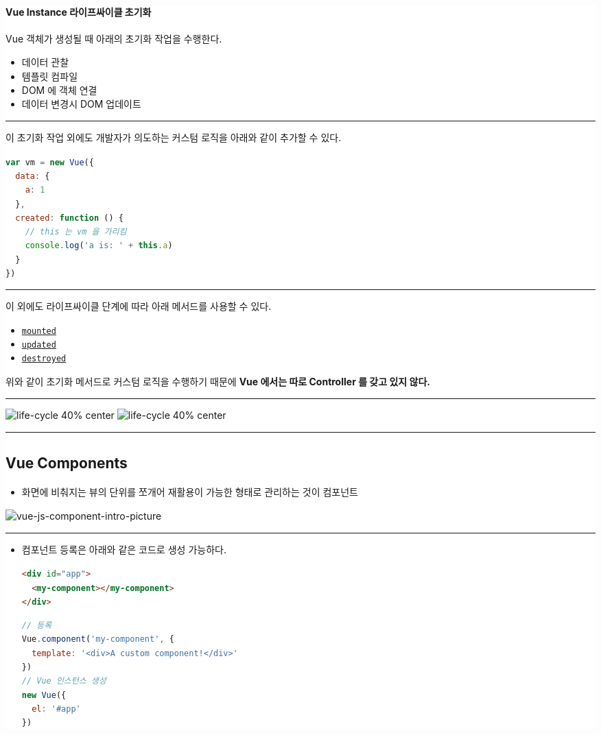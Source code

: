 #### Vue Instance 라이프싸이클 초기화
Vue 객체가 생성될 때 아래의 초기화 작업을 수행한다.

- 데이터 관찰
- 템플릿 컴파일
- DOM 에 객체 연결
- 데이터 변경시 DOM 업데이트

---
이 초기화 작업 외에도 개발자가 의도하는 커스텀 로직을 아래와 같이 추가할 수 있다.

```javascript
var vm = new Vue({
  data: {
    a: 1
  },
  created: function () {
    // this 는 vm 을 가리킴
    console.log('a is: ' + this.a)
  }
})
```

---
이 외에도 라이프싸이클 단계에 따라 아래 메서드를 사용할 수 있다.
- [`mounted`](https://vuejs.org/v2/api/#mounted)
- [`updated`](https://vuejs.org/v2/api/#updated)
- [`destroyed`](https://vuejs.org/v2/api/#destroyed)

위와 같이 초기화 메서드로 커스텀 로직을 수행하기 때문에 **Vue 에서는 따로 Controller 를 갖고 있지 않다.**

---
![life-cycle 40% center](/Users/gihyojoshuajang/Documents/Programming/TIL/education/fast_campus/5th_week/images/a.png)
![life-cycle 40% center](/Users/gihyojoshuajang/Documents/Programming/TIL/education/fast_campus/5th_week/images/b.png)

---
## Vue Components
- 화면에 비춰지는 뷰의 단위를 쪼개어 재활용이 가능한 형태로 관리하는 것이 컴포넌트

![vue-js-component-intro-picture](/Users/gihyojoshuajang/Documents/Programming/TIL/vuejs/images/components.png)

---
- 컴포넌트 등록은 아래와 같은 코드로 생성 가능하다.

  ```html
  <div id="app">
    <my-component></my-component>
  </div>
  ```

  ```js
  // 등록
  Vue.component('my-component', {
    template: '<div>A custom component!</div>'
  })
  // Vue 인스턴스 생성
  new Vue({
    el: '#app'
  })
  ```
